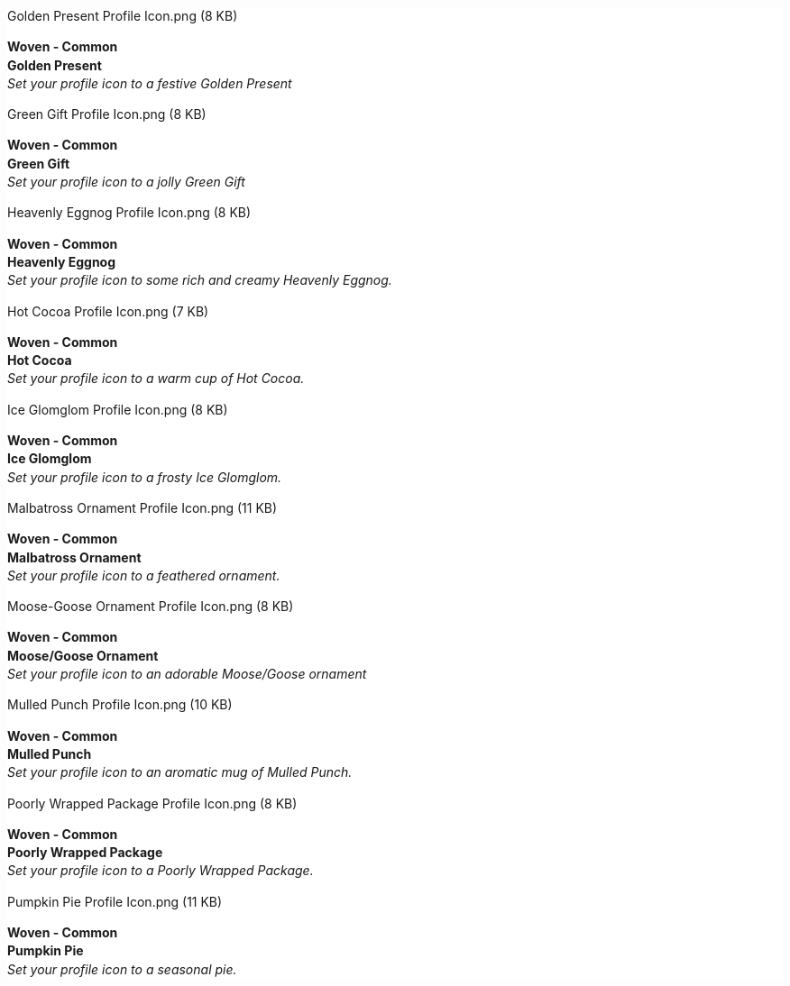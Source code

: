 Golden Present Profile Icon.png (8 KB)

**Woven - Common  
Golden Present**  
*Set your profile icon to a festive Golden Present*

Green Gift Profile Icon.png (8 KB)

**Woven - Common  
Green Gift**  
*Set your profile icon to a jolly Green Gift*

Heavenly Eggnog Profile Icon.png (8 KB)

**Woven - Common  
Heavenly Eggnog**  
*Set your profile icon to some rich and creamy Heavenly Eggnog.*

Hot Cocoa Profile Icon.png (7 KB)

**Woven - Common  
Hot Cocoa**  
*Set your profile icon to a warm cup of Hot Cocoa.*

Ice Glomglom Profile Icon.png (8 KB)

**Woven - Common  
Ice Glomglom**  
*Set your profile icon to a frosty Ice Glomglom.*

Malbatross Ornament Profile Icon.png (11 KB)

**Woven - Common  
Malbatross Ornament**  
*Set your profile icon to a feathered ornament.*

Moose-Goose Ornament Profile Icon.png (8 KB)

**Woven - Common  
Moose/Goose Ornament**  
*Set your profile icon to an adorable Moose/Goose ornament*

Mulled Punch Profile Icon.png (10 KB)

**Woven - Common  
Mulled Punch**  
*Set your profile icon to an aromatic mug of Mulled Punch.*

Poorly Wrapped Package Profile Icon.png (8 KB)

**Woven - Common  
Poorly Wrapped Package**  
*Set your profile icon to a Poorly Wrapped Package.*

Pumpkin Pie Profile Icon.png (11 KB)

**Woven - Common  
Pumpkin Pie**  
*Set your profile icon to a seasonal pie.*
